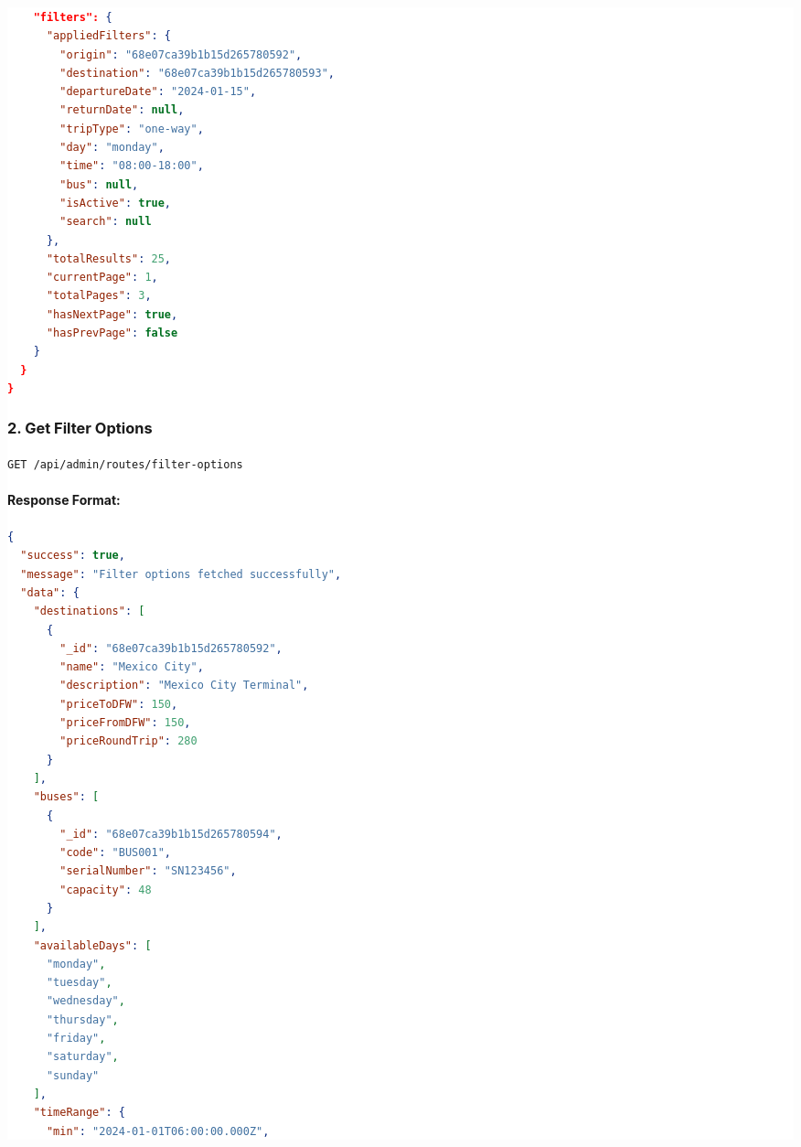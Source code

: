 ```json
    "filters": {
      "appliedFilters": {
        "origin": "68e07ca39b1b15d265780592",
        "destination": "68e07ca39b1b15d265780593",
        "departureDate": "2024-01-15",
        "returnDate": null,
        "tripType": "one-way",
        "day": "monday",
        "time": "08:00-18:00",
        "bus": null,
        "isActive": true,
        "search": null
      },
      "totalResults": 25,
      "currentPage": 1,
      "totalPages": 3,
      "hasNextPage": true,
      "hasPrevPage": false
    }
  }
}
```

### **2. Get Filter Options**
```http
GET /api/admin/routes/filter-options
```

#### **Response Format:**
```json
{
  "success": true,
  "message": "Filter options fetched successfully",
  "data": {
    "destinations": [
      {
        "_id": "68e07ca39b1b15d265780592",
        "name": "Mexico City",
        "description": "Mexico City Terminal",
        "priceToDFW": 150,
        "priceFromDFW": 150,
        "priceRoundTrip": 280
      }
    ],
    "buses": [
      {
        "_id": "68e07ca39b1b15d265780594",
        "code": "BUS001",
        "serialNumber": "SN123456",
        "capacity": 48
      }
    ],
    "availableDays": [
      "monday",
      "tuesday",
      "wednesday",
      "thursday",
      "friday",
      "saturday",
      "sunday"
    ],
    "timeRange": {
      "min": "2024-01-01T06:00:00.000Z",
```